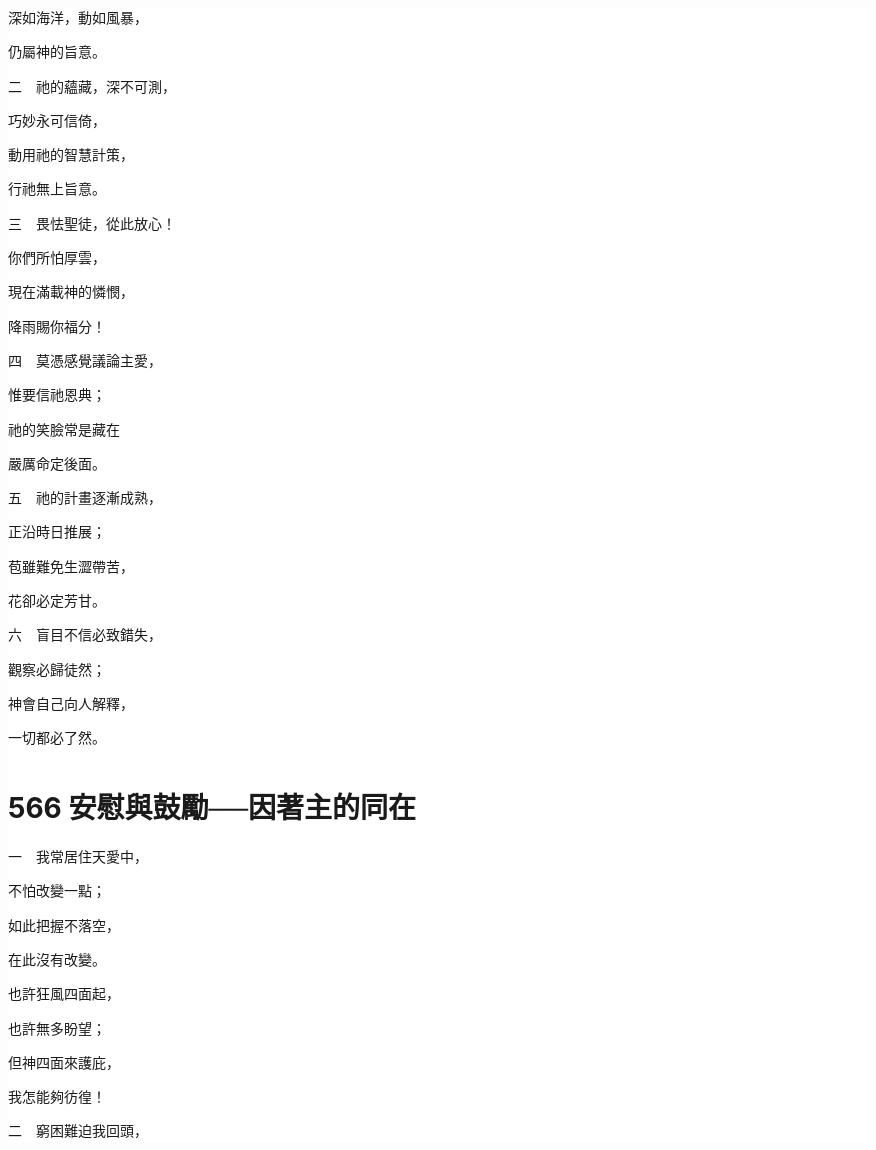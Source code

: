 深如海洋，動如風暴，

仍屬神的旨意。

二　祂的蘊藏，深不可測，

巧妙永可信倚，

動用祂的智慧計策，

行祂無上旨意。

三　畏怯聖徒，從此放心！

你們所怕厚雲，

現在滿載神的憐憫，

降雨賜你福分！

四　莫憑感覺議論主愛，

惟要信祂恩典；

祂的笑臉常是藏在

嚴厲命定後面。

五　祂的計畫逐漸成熟，

正沿時日推展；

苞雖難免生澀帶苦，

花卻必定芳甘。

六　盲目不信必致錯失，

觀察必歸徒然；

神會自己向人解釋，

一切都必了然。

# 566 安慰與鼓勵──因著主的同在

一　我常居住天愛中，

不怕改變一點；

如此把握不落空，

在此沒有改變。

也許狂風四面起，

也許無多盼望；

但神四面來護庇，

我怎能夠彷徨！

二　窮困難迫我回頭，
